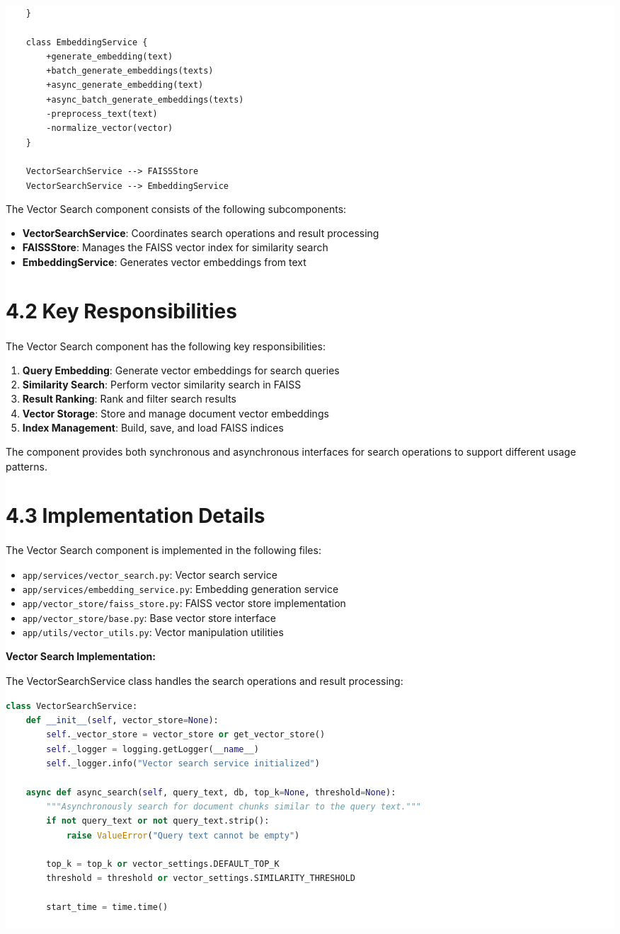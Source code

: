```mermaid
    }
    
    class EmbeddingService {
        +generate_embedding(text)
        +batch_generate_embeddings(texts)
        +async_generate_embedding(text)
        +async_batch_generate_embeddings(texts)
        -preprocess_text(text)
        -normalize_vector(vector)
    }
    
    VectorSearchService --> FAISSStore
    VectorSearchService --> EmbeddingService
```

The Vector Search component consists of the following subcomponents:

- **VectorSearchService**: Coordinates search operations and result processing
- **FAISSStore**: Manages the FAISS vector index for similarity search
- **EmbeddingService**: Generates vector embeddings from text

# 4.2 Key Responsibilities

The Vector Search component has the following key responsibilities:

1. **Query Embedding**: Generate vector embeddings for search queries
2. **Similarity Search**: Perform vector similarity search in FAISS
3. **Result Ranking**: Rank and filter search results
4. **Vector Storage**: Store and manage document vector embeddings
5. **Index Management**: Build, save, and load FAISS indices

The component provides both synchronous and asynchronous interfaces for search operations to support different usage patterns.

# 4.3 Implementation Details

The Vector Search component is implemented in the following files:

- `app/services/vector_search.py`: Vector search service
- `app/services/embedding_service.py`: Embedding generation service
- `app/vector_store/faiss_store.py`: FAISS vector store implementation
- `app/vector_store/base.py`: Base vector store interface
- `app/utils/vector_utils.py`: Vector manipulation utilities

**Vector Search Implementation:**

The VectorSearchService class handles the search operations and result processing:

```python
class VectorSearchService:
    def __init__(self, vector_store=None):
        self._vector_store = vector_store or get_vector_store()
        self._logger = logging.getLogger(__name__)
        self._logger.info("Vector search service initialized")
    
    async def async_search(self, query_text, db, top_k=None, threshold=None):
        """Asynchronously search for document chunks similar to the query text."""
        if not query_text or not query_text.strip():
            raise ValueError("Query text cannot be empty")
        
        top_k = top_k or vector_settings.DEFAULT_TOP_K
        threshold = threshold or vector_settings.SIMILARITY_THRESHOLD
        
        start_time = time.time()
        
```